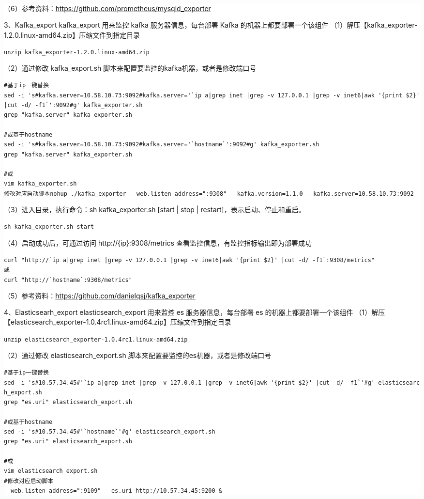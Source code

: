 （6）参考资料：https://github.com/prometheus/mysqld_exporter



3、Kafka_export
kafka_export 用来监控 kafka 服务器信息，每台部署 Kafka 的机器上都要部署一个该组件
（1）解压【kafka_exporter-1.2.0.linux-amd64.zip】压缩文件到指定目录

```shell
unzip kafka_exporter-1.2.0.linux-amd64.zip
```

（2）通过修改 kafka_export.sh 脚本来配置要监控的kafka机器，或者是修改端口号

```shell
#基于ip一键替换
sed -i 's#kafka.server=10.58.10.73:9092#kafka.server='`ip a|grep inet |grep -v 127.0.0.1 |grep -v inet6|awk '{print $2}' |cut -d/ -f1`':9092#g' kafka_exporter.sh
grep "kafka.server" kafka_exporter.sh

#或基于hostname
sed -i 's#kafka.server=10.58.10.73:9092#kafka.server='`hostname`':9092#g' kafka_exporter.sh
grep "kafka.server" kafka_exporter.sh

#或
vim kafka_exporter.sh
修改对应启动脚本nohup ./kafka_exporter --web.listen-address=":9308" --kafka.version=1.1.0 --kafka.server=10.58.10.73:9092
```


（3）进入目录，执行命令：sh kafka_exporter.sh [start | stop | restart]，表示启动、停止和重启。

```shell
sh kafka_exporter.sh start
```

（4）启动成功后，可通过访问 http://{ip}:9308/metrics 查看监控信息，有监控指标输出即为部署成功

```shell
curl "http://`ip a|grep inet |grep -v 127.0.0.1 |grep -v inet6|awk '{print $2}' |cut -d/ -f1`:9308/metrics" 
或
curl "http://`hostname`:9308/metrics" 
```

（5）参考资料：https://github.com/danielqsj/kafka_exporter



4、Elasticsearh_export
elasticsearch_export 用来监控 es 服务器信息，每台部署 es 的机器上都要部署一个该组件
（1）解压【elasticsearch_exporter-1.0.4rc1.linux-amd64.zip】压缩文件到指定目录

```shell
unzip elasticsearch_exporter-1.0.4rc1.linux-amd64.zip
```

（2）通过修改 elasticsearch_export.sh 脚本来配置要监控的es机器，或者是修改端口号

```shell
#基于ip一键替换
sed -i 's#10.57.34.45#'`ip a|grep inet |grep -v 127.0.0.1 |grep -v inet6|awk '{print $2}' |cut -d/ -f1`'#g' elasticsearch_export.sh
grep "es.uri" elasticsearch_export.sh

#或基于hostname
sed -i 's#10.57.34.45#'`hostname`'#g' elasticsearch_export.sh
grep "es.uri" elasticsearch_export.sh

#或
vim elasticsearch_export.sh
#修改对应启动脚本
--web.listen-address=":9109" --es.uri http://10.57.34.45:9200 &
```